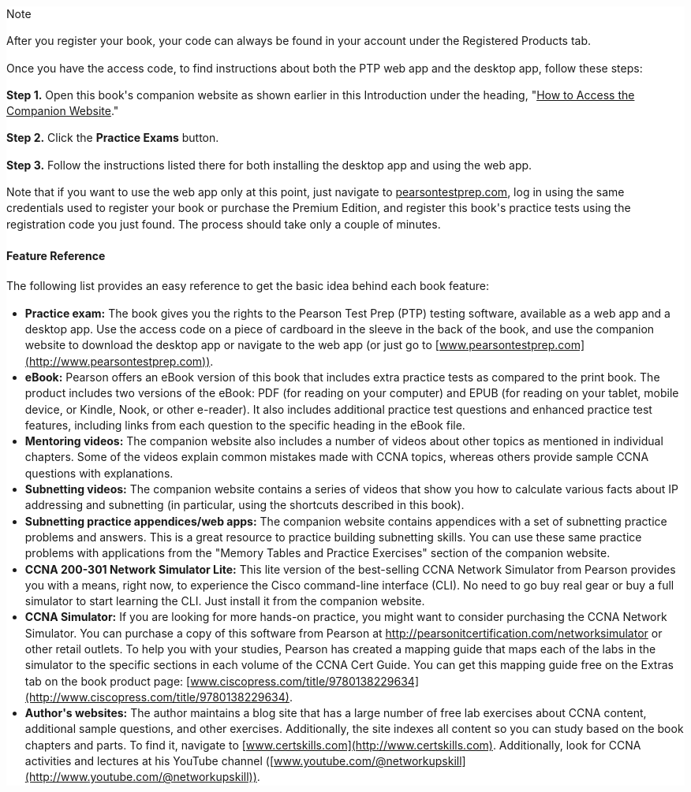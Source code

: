 Note

After you register your book, your code can always be found in your account under the Registered Products tab.

Once you have the access code, to find instructions about both the PTP web app and the desktop app, follow these steps:

**Step 1.** Open this book's companion website as shown earlier in this Introduction under the heading, "[How to Access the Companion Website](vol1_pref08.xhtml#pref08lev2sec9)."

**Step 2.** Click the **Practice Exams** button.

**Step 3.** Follow the instructions listed there for both installing the desktop app and using the web app.

Note that if you want to use the web app only at this point, just navigate to [pearsontestprep.com](http://pearsontestprep.com), log in using the same credentials used to register your book or purchase the Premium Edition, and register this book's practice tests using the registration code you just found. The process should take only a couple of minutes.

#### Feature Reference

The following list provides an easy reference to get the basic idea behind each book feature:

* **Practice exam:** The book gives you the rights to the Pearson Test Prep (PTP) testing software, available as a web app and a desktop app. Use the access code on a piece of cardboard in the sleeve in the back of the book, and use the companion website to download the desktop app or navigate to the web app (or just go to [www.pearsontestprep.com](http://www.pearsontestprep.com)).
* **eBook:** Pearson offers an eBook version of this book that includes extra practice tests as compared to the print book. The product includes two versions of the eBook: PDF (for reading on your computer) and EPUB (for reading on your tablet, mobile device, or Kindle, Nook, or other e-reader). It also includes additional practice test questions and enhanced practice test features, including links from each question to the specific heading in the eBook file.
* **Mentoring videos:** The companion website also includes a number of videos about other topics as mentioned in individual chapters. Some of the videos explain common mistakes made with CCNA topics, whereas others provide sample CCNA questions with explanations.
* **Subnetting videos:** The companion website contains a series of videos that show you how to calculate various facts about IP addressing and subnetting (in particular, using the shortcuts described in this book).
* **Subnetting practice appendices/web apps:** The companion website contains appendices with a set of subnetting practice problems and answers. This is a great resource to practice building subnetting skills. You can use these same practice problems with applications from the "Memory Tables and Practice Exercises" section of the companion website.
* **CCNA 200-301 Network Simulator Lite:** This lite version of the best-selling CCNA Network Simulator from Pearson provides you with a means, right now, to experience the Cisco command-line interface (CLI). No need to go buy real gear or buy a full simulator to start learning the CLI. Just install it from the companion website.
* **CCNA Simulator:** If you are looking for more hands-on practice, you might want to consider purchasing the CCNA Network Simulator. You can purchase a copy of this software from Pearson at <http://pearsonitcertification.com/networksimulator> or other retail outlets. To help you with your studies, Pearson has created a mapping guide that maps each of the labs in the simulator to the specific sections in each volume of the CCNA Cert Guide. You can get this mapping guide free on the Extras tab on the book product page: [www.ciscopress.com/title/9780138229634](http://www.ciscopress.com/title/9780138229634).
* **Author's websites:** The author maintains a blog site that has a large number of free lab exercises about CCNA content, additional sample questions, and other exercises. Additionally, the site indexes all content so you can study based on the book chapters and parts. To find it, navigate to [www.certskills.com](http://www.certskills.com). Additionally, look for CCNA activities and lectures at his YouTube channel ([www.youtube.com/@networkupskill](http://www.youtube.com/@networkupskill)).
